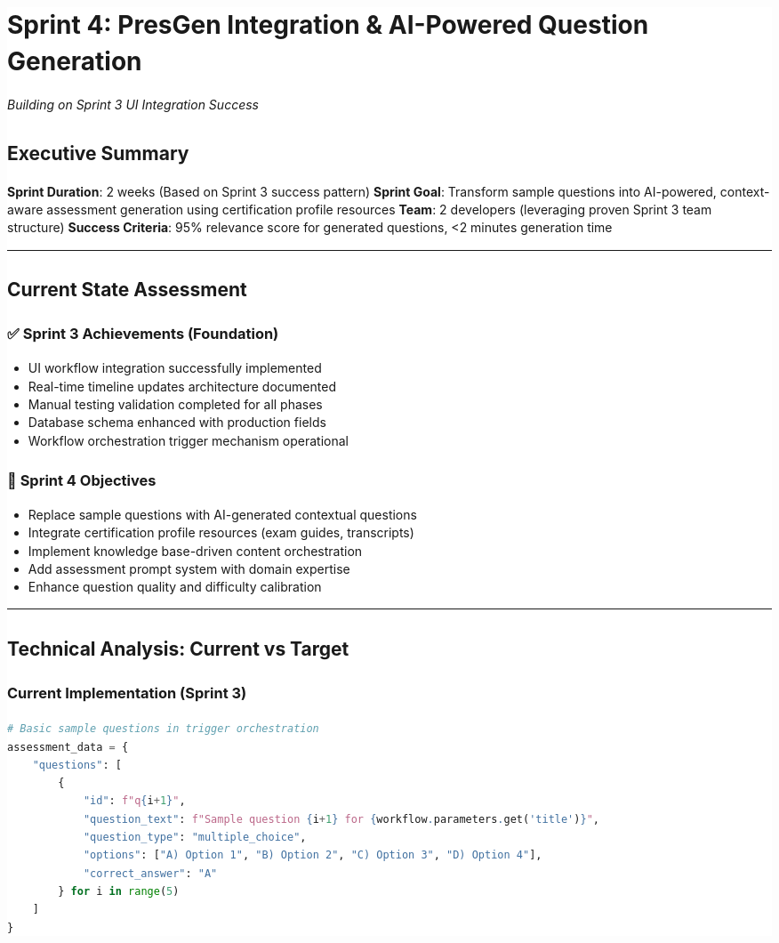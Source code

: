 # Sprint 4: PresGen Integration & AI-Powered Question Generation
*Building on Sprint 3 UI Integration Success*

## Executive Summary

**Sprint Duration**: 2 weeks (Based on Sprint 3 success pattern)
**Sprint Goal**: Transform sample questions into AI-powered, context-aware assessment generation using certification profile resources
**Team**: 2 developers (leveraging proven Sprint 3 team structure)
**Success Criteria**: 95% relevance score for generated questions, <2 minutes generation time

---

## Current State Assessment

### ✅ **Sprint 3 Achievements (Foundation)**
- UI workflow integration successfully implemented
- Real-time timeline updates architecture documented
- Manual testing validation completed for all phases
- Database schema enhanced with production fields
- Workflow orchestration trigger mechanism operational

### 🎯 **Sprint 4 Objectives**
- Replace sample questions with AI-generated contextual questions
- Integrate certification profile resources (exam guides, transcripts)
- Implement knowledge base-driven content orchestration
- Add assessment prompt system with domain expertise
- Enhance question quality and difficulty calibration

---

## Technical Analysis: Current vs Target

### **Current Implementation** (Sprint 3)
```python
# Basic sample questions in trigger orchestration
assessment_data = {
    "questions": [
        {
            "id": f"q{i+1}",
            "question_text": f"Sample question {i+1} for {workflow.parameters.get('title')}",
            "question_type": "multiple_choice",
            "options": ["A) Option 1", "B) Option 2", "C) Option 3", "D) Option 4"],
            "correct_answer": "A"
        } for i in range(5)
    ]
}
```
